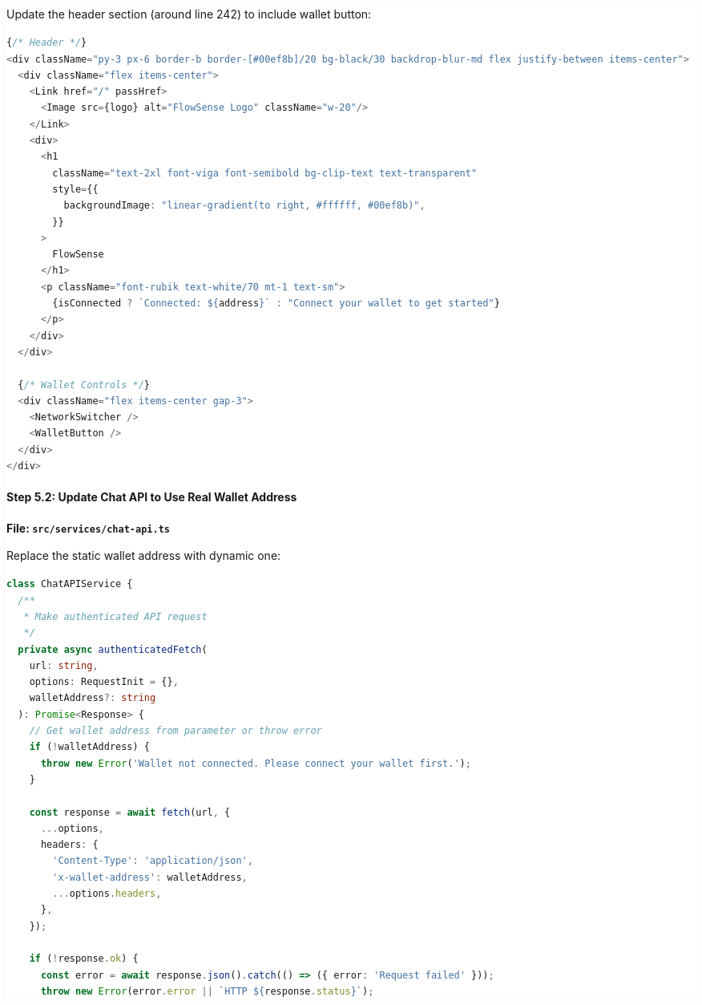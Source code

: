 Update the header section (around line 242) to include wallet button:

```typescript
{/* Header */}
<div className="py-3 px-6 border-b border-[#00ef8b]/20 bg-black/30 backdrop-blur-md flex justify-between items-center">
  <div className="flex items-center">
    <Link href="/" passHref>
      <Image src={logo} alt="FlowSense Logo" className="w-20"/>
    </Link>
    <div>
      <h1
        className="text-2xl font-viga font-semibold bg-clip-text text-transparent"
        style={{
          backgroundImage: "linear-gradient(to right, #ffffff, #00ef8b)",
        }}
      >
        FlowSense
      </h1>
      <p className="font-rubik text-white/70 mt-1 text-sm">
        {isConnected ? `Connected: ${address}` : "Connect your wallet to get started"}
      </p>
    </div>
  </div>

  {/* Wallet Controls */}
  <div className="flex items-center gap-3">
    <NetworkSwitcher />
    <WalletButton />
  </div>
</div>
```

#### Step 5.2: Update Chat API to Use Real Wallet Address

**File: `src/services/chat-api.ts`**

Replace the static wallet address with dynamic one:

```typescript
class ChatAPIService {
  /**
   * Make authenticated API request
   */
  private async authenticatedFetch(
    url: string,
    options: RequestInit = {},
    walletAddress?: string
  ): Promise<Response> {
    // Get wallet address from parameter or throw error
    if (!walletAddress) {
      throw new Error('Wallet not connected. Please connect your wallet first.');
    }

    const response = await fetch(url, {
      ...options,
      headers: {
        'Content-Type': 'application/json',
        'x-wallet-address': walletAddress,
        ...options.headers,
      },
    });

    if (!response.ok) {
      const error = await response.json().catch(() => ({ error: 'Request failed' }));
      throw new Error(error.error || `HTTP ${response.status}`);
```
